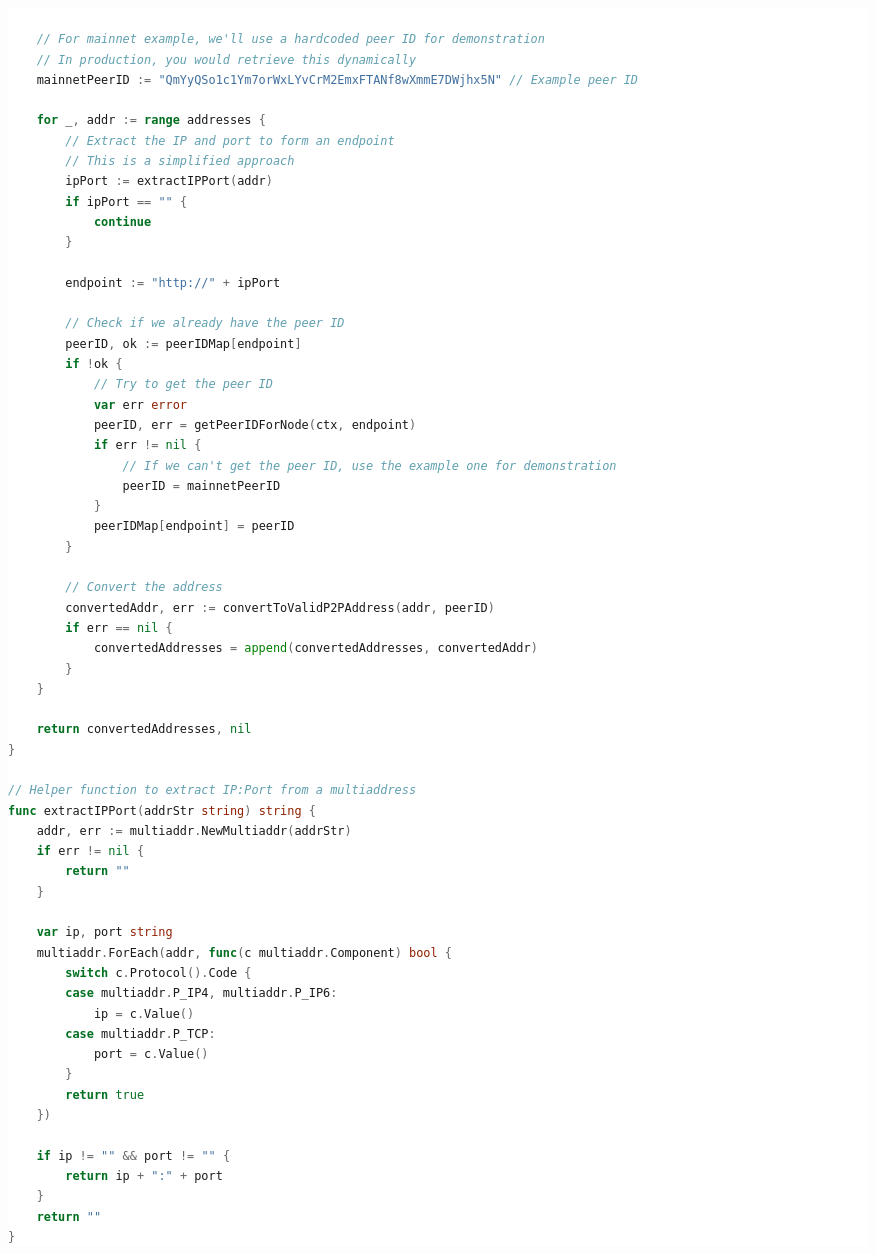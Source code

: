 ```go
	
	// For mainnet example, we'll use a hardcoded peer ID for demonstration
	// In production, you would retrieve this dynamically
	mainnetPeerID := "QmYyQSo1c1Ym7orWxLYvCrM2EmxFTANf8wXmmE7DWjhx5N" // Example peer ID
	
	for _, addr := range addresses {
		// Extract the IP and port to form an endpoint
		// This is a simplified approach
		ipPort := extractIPPort(addr)
		if ipPort == "" {
			continue
		}
		
		endpoint := "http://" + ipPort
		
		// Check if we already have the peer ID
		peerID, ok := peerIDMap[endpoint]
		if !ok {
			// Try to get the peer ID
			var err error
			peerID, err = getPeerIDForNode(ctx, endpoint)
			if err != nil {
				// If we can't get the peer ID, use the example one for demonstration
				peerID = mainnetPeerID
			}
			peerIDMap[endpoint] = peerID
		}
		
		// Convert the address
		convertedAddr, err := convertToValidP2PAddress(addr, peerID)
		if err == nil {
			convertedAddresses = append(convertedAddresses, convertedAddr)
		}
	}
	
	return convertedAddresses, nil
}

// Helper function to extract IP:Port from a multiaddress
func extractIPPort(addrStr string) string {
	addr, err := multiaddr.NewMultiaddr(addrStr)
	if err != nil {
		return ""
	}
	
	var ip, port string
	multiaddr.ForEach(addr, func(c multiaddr.Component) bool {
		switch c.Protocol().Code {
		case multiaddr.P_IP4, multiaddr.P_IP6:
			ip = c.Value()
		case multiaddr.P_TCP:
			port = c.Value()
		}
		return true
	})
	
	if ip != "" && port != "" {
		return ip + ":" + port
	}
	return ""
}
```
